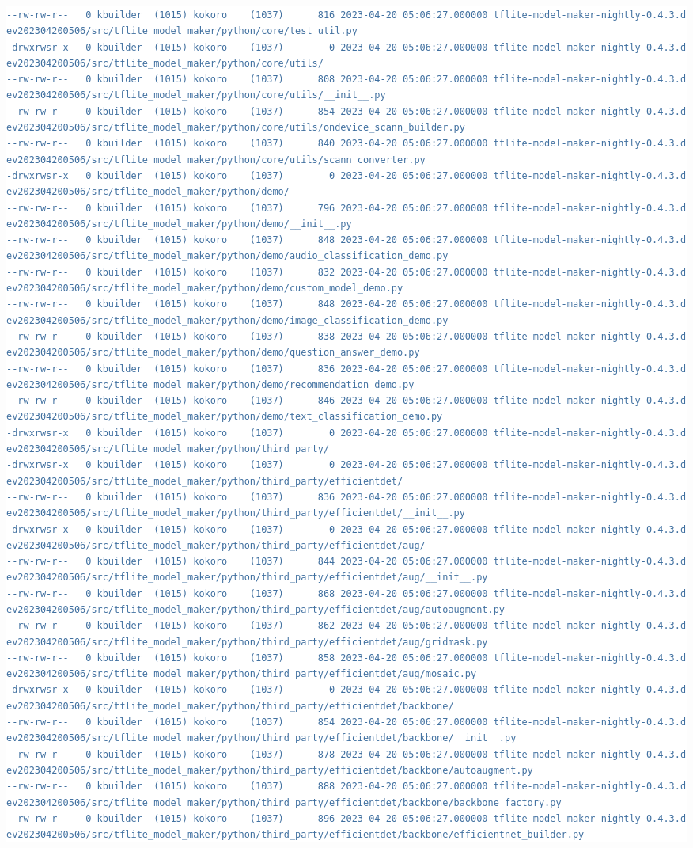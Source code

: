 ```diff
--rw-rw-r--   0 kbuilder  (1015) kokoro    (1037)      816 2023-04-20 05:06:27.000000 tflite-model-maker-nightly-0.4.3.dev202304200506/src/tflite_model_maker/python/core/test_util.py
-drwxrwsr-x   0 kbuilder  (1015) kokoro    (1037)        0 2023-04-20 05:06:27.000000 tflite-model-maker-nightly-0.4.3.dev202304200506/src/tflite_model_maker/python/core/utils/
--rw-rw-r--   0 kbuilder  (1015) kokoro    (1037)      808 2023-04-20 05:06:27.000000 tflite-model-maker-nightly-0.4.3.dev202304200506/src/tflite_model_maker/python/core/utils/__init__.py
--rw-rw-r--   0 kbuilder  (1015) kokoro    (1037)      854 2023-04-20 05:06:27.000000 tflite-model-maker-nightly-0.4.3.dev202304200506/src/tflite_model_maker/python/core/utils/ondevice_scann_builder.py
--rw-rw-r--   0 kbuilder  (1015) kokoro    (1037)      840 2023-04-20 05:06:27.000000 tflite-model-maker-nightly-0.4.3.dev202304200506/src/tflite_model_maker/python/core/utils/scann_converter.py
-drwxrwsr-x   0 kbuilder  (1015) kokoro    (1037)        0 2023-04-20 05:06:27.000000 tflite-model-maker-nightly-0.4.3.dev202304200506/src/tflite_model_maker/python/demo/
--rw-rw-r--   0 kbuilder  (1015) kokoro    (1037)      796 2023-04-20 05:06:27.000000 tflite-model-maker-nightly-0.4.3.dev202304200506/src/tflite_model_maker/python/demo/__init__.py
--rw-rw-r--   0 kbuilder  (1015) kokoro    (1037)      848 2023-04-20 05:06:27.000000 tflite-model-maker-nightly-0.4.3.dev202304200506/src/tflite_model_maker/python/demo/audio_classification_demo.py
--rw-rw-r--   0 kbuilder  (1015) kokoro    (1037)      832 2023-04-20 05:06:27.000000 tflite-model-maker-nightly-0.4.3.dev202304200506/src/tflite_model_maker/python/demo/custom_model_demo.py
--rw-rw-r--   0 kbuilder  (1015) kokoro    (1037)      848 2023-04-20 05:06:27.000000 tflite-model-maker-nightly-0.4.3.dev202304200506/src/tflite_model_maker/python/demo/image_classification_demo.py
--rw-rw-r--   0 kbuilder  (1015) kokoro    (1037)      838 2023-04-20 05:06:27.000000 tflite-model-maker-nightly-0.4.3.dev202304200506/src/tflite_model_maker/python/demo/question_answer_demo.py
--rw-rw-r--   0 kbuilder  (1015) kokoro    (1037)      836 2023-04-20 05:06:27.000000 tflite-model-maker-nightly-0.4.3.dev202304200506/src/tflite_model_maker/python/demo/recommendation_demo.py
--rw-rw-r--   0 kbuilder  (1015) kokoro    (1037)      846 2023-04-20 05:06:27.000000 tflite-model-maker-nightly-0.4.3.dev202304200506/src/tflite_model_maker/python/demo/text_classification_demo.py
-drwxrwsr-x   0 kbuilder  (1015) kokoro    (1037)        0 2023-04-20 05:06:27.000000 tflite-model-maker-nightly-0.4.3.dev202304200506/src/tflite_model_maker/python/third_party/
-drwxrwsr-x   0 kbuilder  (1015) kokoro    (1037)        0 2023-04-20 05:06:27.000000 tflite-model-maker-nightly-0.4.3.dev202304200506/src/tflite_model_maker/python/third_party/efficientdet/
--rw-rw-r--   0 kbuilder  (1015) kokoro    (1037)      836 2023-04-20 05:06:27.000000 tflite-model-maker-nightly-0.4.3.dev202304200506/src/tflite_model_maker/python/third_party/efficientdet/__init__.py
-drwxrwsr-x   0 kbuilder  (1015) kokoro    (1037)        0 2023-04-20 05:06:27.000000 tflite-model-maker-nightly-0.4.3.dev202304200506/src/tflite_model_maker/python/third_party/efficientdet/aug/
--rw-rw-r--   0 kbuilder  (1015) kokoro    (1037)      844 2023-04-20 05:06:27.000000 tflite-model-maker-nightly-0.4.3.dev202304200506/src/tflite_model_maker/python/third_party/efficientdet/aug/__init__.py
--rw-rw-r--   0 kbuilder  (1015) kokoro    (1037)      868 2023-04-20 05:06:27.000000 tflite-model-maker-nightly-0.4.3.dev202304200506/src/tflite_model_maker/python/third_party/efficientdet/aug/autoaugment.py
--rw-rw-r--   0 kbuilder  (1015) kokoro    (1037)      862 2023-04-20 05:06:27.000000 tflite-model-maker-nightly-0.4.3.dev202304200506/src/tflite_model_maker/python/third_party/efficientdet/aug/gridmask.py
--rw-rw-r--   0 kbuilder  (1015) kokoro    (1037)      858 2023-04-20 05:06:27.000000 tflite-model-maker-nightly-0.4.3.dev202304200506/src/tflite_model_maker/python/third_party/efficientdet/aug/mosaic.py
-drwxrwsr-x   0 kbuilder  (1015) kokoro    (1037)        0 2023-04-20 05:06:27.000000 tflite-model-maker-nightly-0.4.3.dev202304200506/src/tflite_model_maker/python/third_party/efficientdet/backbone/
--rw-rw-r--   0 kbuilder  (1015) kokoro    (1037)      854 2023-04-20 05:06:27.000000 tflite-model-maker-nightly-0.4.3.dev202304200506/src/tflite_model_maker/python/third_party/efficientdet/backbone/__init__.py
--rw-rw-r--   0 kbuilder  (1015) kokoro    (1037)      878 2023-04-20 05:06:27.000000 tflite-model-maker-nightly-0.4.3.dev202304200506/src/tflite_model_maker/python/third_party/efficientdet/backbone/autoaugment.py
--rw-rw-r--   0 kbuilder  (1015) kokoro    (1037)      888 2023-04-20 05:06:27.000000 tflite-model-maker-nightly-0.4.3.dev202304200506/src/tflite_model_maker/python/third_party/efficientdet/backbone/backbone_factory.py
--rw-rw-r--   0 kbuilder  (1015) kokoro    (1037)      896 2023-04-20 05:06:27.000000 tflite-model-maker-nightly-0.4.3.dev202304200506/src/tflite_model_maker/python/third_party/efficientdet/backbone/efficientnet_builder.py
```